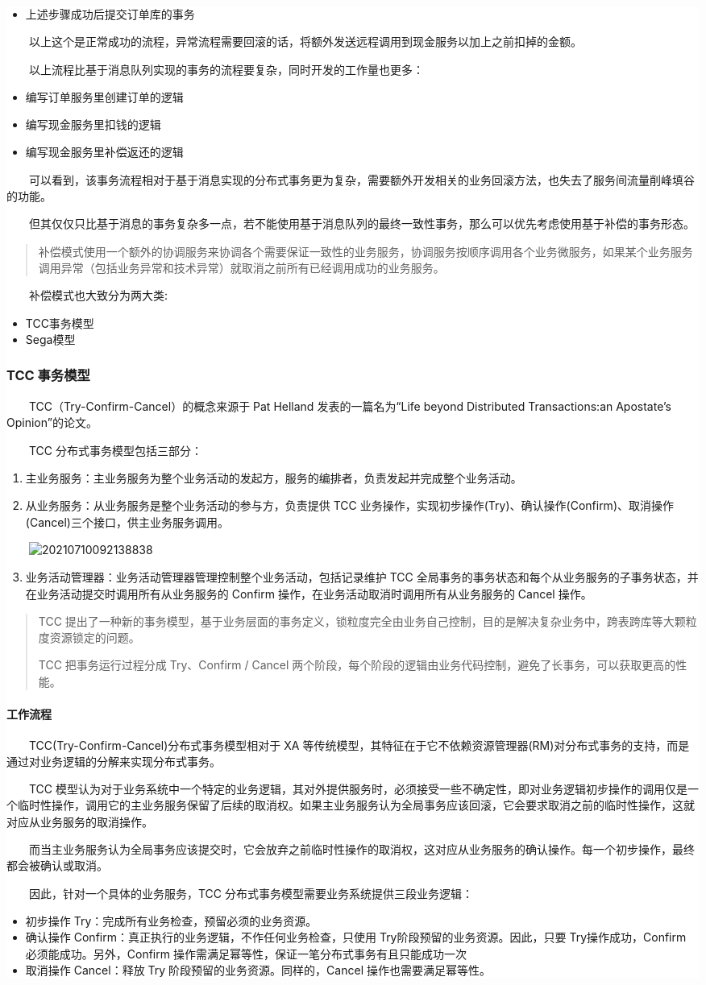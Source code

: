 * 上述步骤成功后提交订单库的事务

　　以上这个是正常成功的流程，异常流程需要回滚的话，将额外发送远程调⽤到现⾦服务以加上之前扣掉的⾦额。

　　以上流程⽐基于消息队列实现的事务的流程要复杂，同时开发的⼯作量也更多：

* 编写订单服务⾥创建订单的逻辑

* 编写现⾦服务⾥扣钱的逻辑

* 编写现⾦服务⾥补偿返还的逻辑

　　可以看到，该事务流程相对于基于消息实现的分布式事务更为复杂，需要额外开发相关的业务回滚⽅法，也失去了服务间流量削峰填⾕的功能。

　　但其仅仅只⽐基于消息的事务复杂多⼀点，若不能使⽤基于消息队列的最终⼀致性事务，那么可以优先考虑使⽤基于补偿的事务形态。

> 补偿模式使⽤⼀个额外的协调服务来协调各个需要保证⼀致性的业务服务，协调服务按顺序调⽤各个业务微服务，如果某个业务服务调⽤异常（包括业务异常和技术异常）就取消之前所有已经调⽤成功的业务服务。
>

　　补偿模式也大致分为两大类:

* TCC事务模型
* Sega模型

### TCC 事务模型

　　TCC（Try-Confirm-Cancel）的概念来源于 Pat Helland 发表的⼀篇名为“Life beyond Distributed Transactions:an Apostate’s Opinion”的论⽂。

　　TCC 分布式事务模型包括三部分：

1. 主业务服务：主业务服务为整个业务活动的发起⽅，服务的编排者，负责发起并完成整个业务活动。

2. 从业务服务：从业务服务是整个业务活动的参与⽅，负责提供 TCC 业务操作，实现初步操作(Try)、确认操作(Confirm)、取消操作(Cancel)三个接⼝，供主业务服务调⽤。

　　![20210710092138838](https://image.ztianzeng.com/uPic/20210710092138838.png)

3. 业务活动管理器：业务活动管理器管理控制整个业务活动，包括记录维护 TCC 全局事务的事务状态和每个从业务服务的⼦事务状态，并在业务活动提交时调⽤所有从业务服务的 Confirm 操作，在业务活动取消时调⽤所有从业务服务的 Cancel 操作。

> TCC 提出了⼀种新的事务模型，基于业务层⾯的事务定义，锁粒度完全由业务⾃⼰控制，⽬的是解决复杂业务中，跨表跨库等⼤颗粒度资源锁定的问题。
>
> TCC 把事务运⾏过程分成 Try、Confirm / Cancel 两个阶段，每个阶段的逻辑由业务代码控制，避免了⻓事务，可以获取更⾼的性能。
>

#### 工作流程

　　TCC(Try-Confirm-Cancel)分布式事务模型相对于 XA 等传统模型，其特征在于它不依赖资源管理器(RM)对分布式事务的⽀持，⽽是通过对业务逻辑的分解来实现分布式事务。

　　TCC 模型认为对于业务系统中⼀个特定的业务逻辑，其对外提供服务时，必须接受⼀些不确定性，即对业务逻辑初步操作的调⽤仅是⼀个临时性操作，调⽤它的主业务服务保留了后续的取消权。如果主业务服务认为全局事务应该回滚，它会要求取消之前的临时性操作，这就对应从业务服务的取消操作。

　　⽽当主业务服务认为全局事务应该提交时，它会放弃之前临时性操作的取消权，这对应从业务服务的确认操作。每⼀个初步操作，最终都会被确认或取消。

　　因此，针对⼀个具体的业务服务，TCC 分布式事务模型需要业务系统提供三段业务逻辑：

* 初步操作 Try：完成所有业务检查，预留必须的业务资源。
* 确认操作 Confirm：真正执⾏的业务逻辑，不作任何业务检查，只使⽤ Try阶段预留的业务资源。因此，只要 Try操作成功，Confirm 必须能成功。另外，Confirm 操作需满⾜幂等性，保证⼀笔分布式事务有且只能成功⼀次
* 取消操作 Cancel：释放 Try 阶段预留的业务资源。同样的，Cancel 操作也需要满⾜幂等性。

